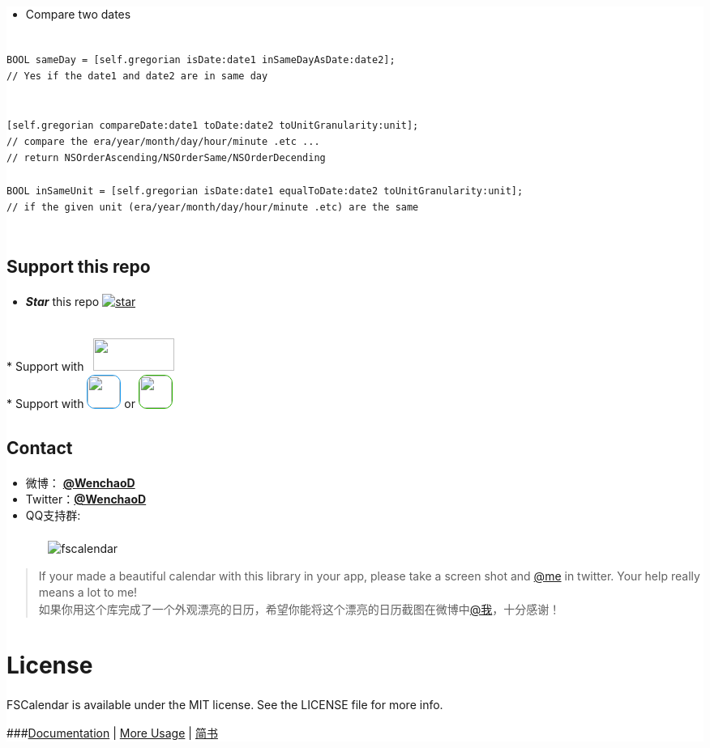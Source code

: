 * Compare two dates

```objc

BOOL sameDay = [self.gregorian isDate:date1 inSameDayAsDate:date2];
// Yes if the date1 and date2 are in same day


[self.gregorian compareDate:date1 toDate:date2 toUnitGranularity:unit];
// compare the era/year/month/day/hour/minute .etc ...
// return NSOrderAscending/NSOrderSame/NSOrderDecending

BOOL inSameUnit = [self.gregorian isDate:date1 equalToDate:date2 toUnitGranularity:unit];
// if the given unit (era/year/month/day/hour/minute .etc) are the same


```


## <a id="support"></a>Support this repo
* ***Star*** this repo <a href="#"><img style="margin-bottom:-12px" width="72" alt="star" src="https://cloud.githubusercontent.com/assets/5186464/15383105/fcf9cdf0-1dc2-11e6-88db-bf221042a584.png"></a>
<br/>
* Support with &nbsp; <a href="https://www.paypal.com/cgi-bin/webscr?cmd=_xclick&business=Z84P82H3V4Q26&lc=C2&item_name=Lunch%20is%20on%20me%21&item_number=Support%20FSCalendar&amount=10%2e00&currency_code=USD&button_subtype=services&bn=PP%2dBuyNowBF%3abtn_buynowCC_LG%2egif%3aNonHosted" target="_blank"><img src="https://www.paypalobjects.com/webstatic/i/logo/rebrand/ppcom.svg" width="100" height="40" style="margin-bottom:-15px;"></a>
<br/>
* Support with <a href="https://cloud.githubusercontent.com/assets/5186464/15096775/bacc0506-1539-11e6-91b7-b1a7a773622b.png" target="_blank"><img src="http://a1.mzstatic.com/us/r30/Purple49/v4/50/16/b3/5016b341-39c1-b47b-2994-d7e23823baed/icon175x175.png" width="40" height="40" style="margin-bottom:-15px;-webkit-border-radius:10px;border:1px solid rgba(30, 154, 236, 1);"></a> or
<a href="https://cloud.githubusercontent.com/assets/5186464/15096872/b06f3a3a-153c-11e6-89f9-2e9c7b88ef42.png" target="_blank"><img src="http://a4.mzstatic.com/us/r30/Purple49/v4/23/31/14/233114f8-2e8d-7b63-8dc5-85d29893061e/icon175x175.jpeg" height="40" width="40" style="margin-bottom:-15px; -webkit-border-radius: 10px;border:1px solid rgba(43, 177, 0, 1)"></a>


<br/>


## <a id='contact'/></a> Contact
* 微博： [**@WenchaoD**](http://weibo.com/WenchaoD)
* Twitter：[**@WenchaoD**](https://twitter.com/WenchaoD)
* <a id='qq_group'/></a>QQ支持群: <br><br>
&nbsp;&nbsp;&nbsp;&nbsp;&nbsp;&nbsp;
![fscalendar](https://cloud.githubusercontent.com/assets/5186464/18407011/8e4b6e48-7738-11e6-9fad-0e23cc881516.JPG)

> If your made a beautiful calendar with this library in your app, please take a screen shot and [@me](https://twitter.com/WenchaoD) in twitter. Your help really means a lot to me! <br/>
> 如果你用这个库完成了一个外观漂亮的日历，希望你能将这个漂亮的日历截图在微博中[@我](http://weibo.com/WenchaoD)，十分感谢！

# License
FSCalendar is available under the MIT license. See the LICENSE file for more info.

###[Documentation](http://cocoadocs.org/docsets/FSCalendar/) | [More Usage](https://github.com/WenchaoD/FSCalendar/blob/master/MOREUSAGE.md) | [简书](http://www.jianshu.com/notebooks/4276521/latest)
